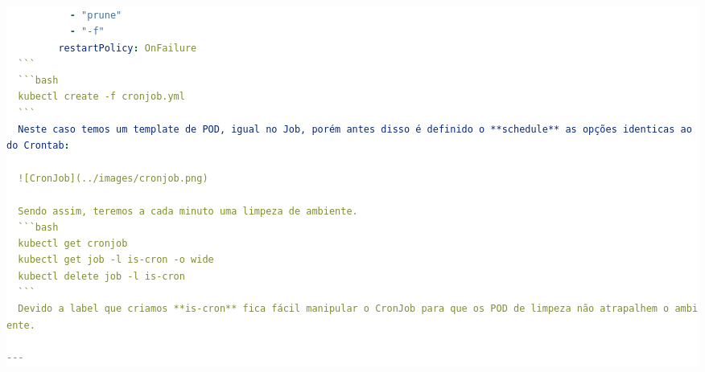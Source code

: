   ```yml
             - "prune"
             - "-f"
           restartPolicy: OnFailure
    ```
    ```bash
    kubectl create -f cronjob.yml
    ```
    Neste caso temos um template de POD, igual no Job, porém antes disso é definido o **schedule** as opções identicas ao do Crontab:

    ![CronJob](../images/cronjob.png)

    Sendo assim, teremos a cada minuto uma limpeza de ambiente.
    ```bash
    kubectl get cronjob
    kubectl get job -l is-cron -o wide
    kubectl delete job -l is-cron
    ```
    Devido a label que criamos **is-cron** fica fácil manipular o CronJob para que os POD de limpeza não atrapalhem o ambiente.

---
